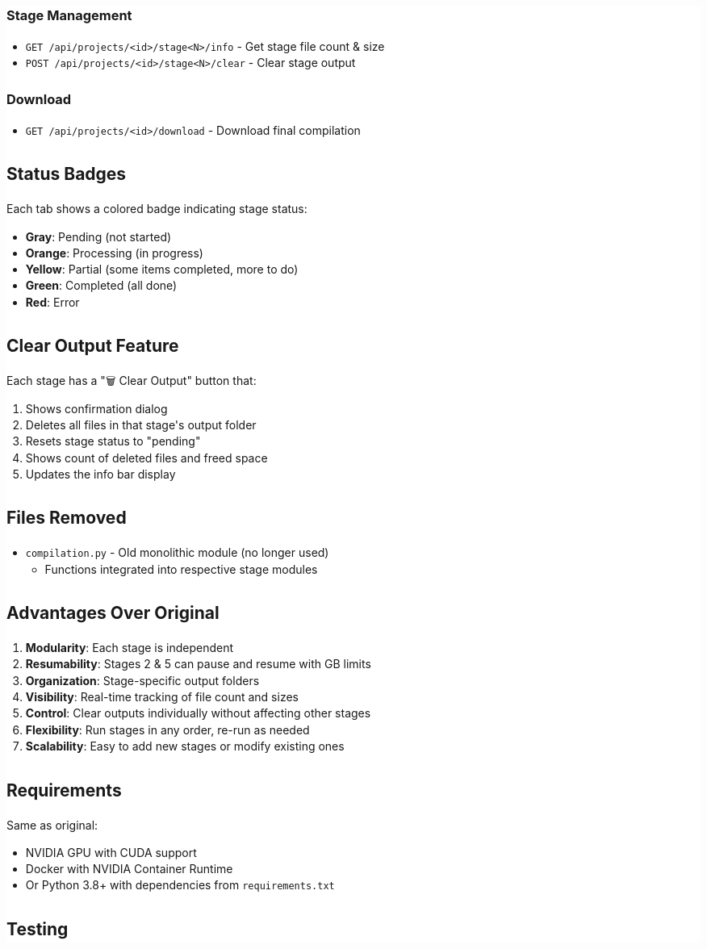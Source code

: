 ### Stage Management
- `GET /api/projects/<id>/stage<N>/info` - Get stage file count & size
- `POST /api/projects/<id>/stage<N>/clear` - Clear stage output

### Download
- `GET /api/projects/<id>/download` - Download final compilation

## Status Badges

Each tab shows a colored badge indicating stage status:
- **Gray**: Pending (not started)
- **Orange**: Processing (in progress)
- **Yellow**: Partial (some items completed, more to do)
- **Green**: Completed (all done)
- **Red**: Error

## Clear Output Feature

Each stage has a "🗑️ Clear Output" button that:
1. Shows confirmation dialog
2. Deletes all files in that stage's output folder
3. Resets stage status to "pending"
4. Shows count of deleted files and freed space
5. Updates the info bar display

## Files Removed

- `compilation.py` - Old monolithic module (no longer used)
  - Functions integrated into respective stage modules

## Advantages Over Original

1. **Modularity**: Each stage is independent
2. **Resumability**: Stages 2 & 5 can pause and resume with GB limits
3. **Organization**: Stage-specific output folders
4. **Visibility**: Real-time tracking of file count and sizes
5. **Control**: Clear outputs individually without affecting other stages
6. **Flexibility**: Run stages in any order, re-run as needed
7. **Scalability**: Easy to add new stages or modify existing ones

## Requirements

Same as original:
- NVIDIA GPU with CUDA support
- Docker with NVIDIA Container Runtime
- Or Python 3.8+ with dependencies from `requirements.txt`

## Testing
